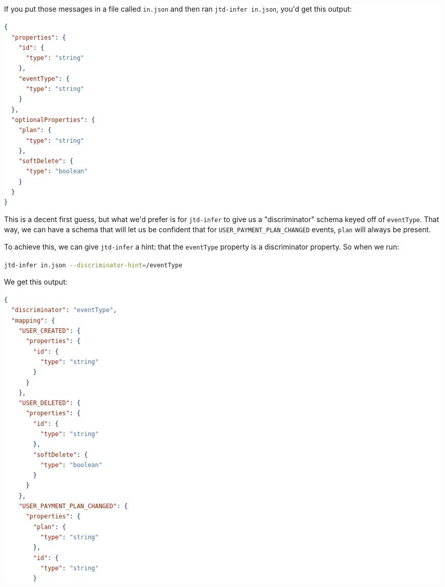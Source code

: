 If you put those messages in a file called `in.json` and then ran `jtd-infer in.json`, you'd get this output:

```json
{
  "properties": {
    "id": {
      "type": "string"
    },
    "eventType": {
      "type": "string"
    }
  },
  "optionalProperties": {
    "plan": {
      "type": "string"
    },
    "softDelete": {
      "type": "boolean"
    }
  }
}
```

This is a decent first guess, but what we'd prefer is for `jtd-infer` to give us
a "discriminator" schema keyed off of `eventType`. That way, we can have a
schema that will let us be confident that for `USER_PAYMENT_PLAN_CHANGED`
events, `plan` will always be present.

To achieve this, we can give `jtd-infer` a hint: that the `eventType` property
is a discriminator property. So when we run:

```bash
jtd-infer in.json --discriminator-hint=/eventType
```

We get this output:

```json
{
  "discriminator": "eventType",
  "mapping": {
    "USER_CREATED": {
      "properties": {
        "id": {
          "type": "string"
        }
      }
    },
    "USER_DELETED": {
      "properties": {
        "id": {
          "type": "string"
        },
        "softDelete": {
          "type": "boolean"
        }
      }
    },
    "USER_PAYMENT_PLAN_CHANGED": {
      "properties": {
        "plan": {
          "type": "string"
        },
        "id": {
          "type": "string"
        }
```